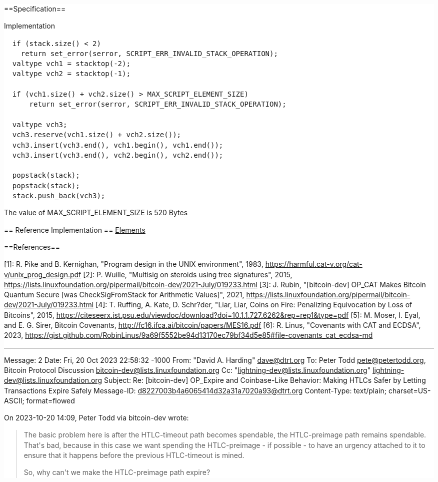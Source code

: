 ==Specification==

Implementation
<pre>
  if (stack.size() < 2)
    return set_error(serror, SCRIPT_ERR_INVALID_STACK_OPERATION);
  valtype vch1 = stacktop(-2);
  valtype vch2 = stacktop(-1);

  if (vch1.size() + vch2.size() > MAX_SCRIPT_ELEMENT_SIZE)
      return set_error(serror, SCRIPT_ERR_INVALID_STACK_OPERATION);

  valtype vch3;
  vch3.reserve(vch1.size() + vch2.size());
  vch3.insert(vch3.end(), vch1.begin(), vch1.end());
  vch3.insert(vch3.end(), vch2.begin(), vch2.end());

  popstack(stack);
  popstack(stack);
  stack.push_back(vch3);
</pre>

The value of MAX_SCRIPT_ELEMENT_SIZE is 520 Bytes

== Reference Implementation ==
[Elements](https://github.com/ElementsProject/elements/blob/master/src/script/interpreter.cpp#L1043)

==References==

[1]: R. Pike and B. Kernighan, "Program design in the UNIX
environment", 1983,
https://harmful.cat-v.org/cat-v/unix_prog_design.pdf
[2]: P. Wuille, "Multisig on steroids using tree signatures", 2015,
https://lists.linuxfoundation.org/pipermail/bitcoin-dev/2021-July/019233.html
[3]: J. Rubin, "[bitcoin-dev] OP_CAT Makes Bitcoin Quantum Secure [was
CheckSigFromStack for Arithmetic Values]", 2021,
https://lists.linuxfoundation.org/pipermail/bitcoin-dev/2021-July/019233.html
[4]: T. Ruffing, A. Kate, D. Schr?der, "Liar, Liar, Coins on Fire:
Penalizing Equivocation by Loss of Bitcoins", 2015,
https://citeseerx.ist.psu.edu/viewdoc/download?doi=10.1.1.727.6262&rep=rep1&type=pdf
[5]: M. Moser, I. Eyal, and E. G. Sirer, Bitcoin Covenants,
http://fc16.ifca.ai/bitcoin/papers/MES16.pdf
[6]: R. Linus, "Covenants with CAT and ECDSA", 2023,
https://gist.github.com/RobinLinus/9a69f5552be94d13170ec79bf34d5e85#file-covenants_cat_ecdsa-md


------------------------------

Message: 2
Date: Fri, 20 Oct 2023 22:58:32 -1000
From: "David A. Harding" <dave@dtrt.org>
To: Peter Todd <pete@petertodd.org>, Bitcoin Protocol Discussion
	<bitcoin-dev@lists.linuxfoundation.org>
Cc: "lightning-dev@lists.linuxfoundation.org"
	<lightning-dev@lists.linuxfoundation.org>
Subject: Re: [bitcoin-dev] OP_Expire and Coinbase-Like Behavior:
	Making HTLCs Safer by Letting Transactions Expire Safely
Message-ID: <d8227003b4a6065414d32a31a7020a93@dtrt.org>
Content-Type: text/plain; charset=US-ASCII; format=flowed

On 2023-10-20 14:09, Peter Todd via bitcoin-dev wrote:
> The basic problem here is after the HTLC-timeout path becomes 
> spendable, the
> HTLC-preimage path remains spendable. That's bad, because in this case 
> we want
> spending the HTLC-preimage - if possible - to have an urgency attached 
> to it to
> ensure that it happens before the previous HTLC-timeout is mined.
> 
> So, why can't we make the HTLC-preimage path expire?
